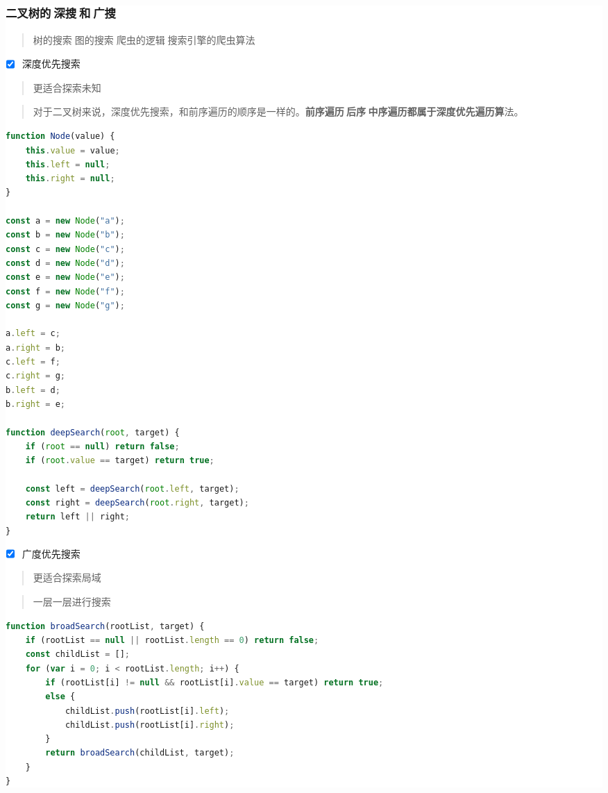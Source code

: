 ### 二叉树的 深搜 和 广搜

> 树的搜索 图的搜索 爬虫的逻辑 搜索引擎的爬虫算法

* [x] 深度优先搜索

> 更适合探索未知

> 对于二叉树来说，深度优先搜索，和前序遍历的顺序是一样的。**前序遍历 后序 中序遍历都属于深度优先遍历算**法。

```js
function Node(value) {
    this.value = value;
    this.left = null;
    this.right = null;
}

const a = new Node("a");
const b = new Node("b");
const c = new Node("c");
const d = new Node("d");
const e = new Node("e");
const f = new Node("f");
const g = new Node("g");

a.left = c;
a.right = b;
c.left = f;
c.right = g;
b.left = d;
b.right = e;

function deepSearch(root, target) {
    if (root == null) return false;
    if (root.value == target) return true;

    const left = deepSearch(root.left, target);
    const right = deepSearch(root.right, target);
    return left || right;
}
```

* [x] 广度优先搜索

> 更适合探索局域

> 一层一层进行搜索

```js
function broadSearch(rootList, target) {
    if (rootList == null || rootList.length == 0) return false;
    const childList = [];
    for (var i = 0; i < rootList.length; i++) {
        if (rootList[i] != null && rootList[i].value == target) return true;
        else {
            childList.push(rootList[i].left);
            childList.push(rootList[i].right);
        }
        return broadSearch(childList, target);
    }
}
```
